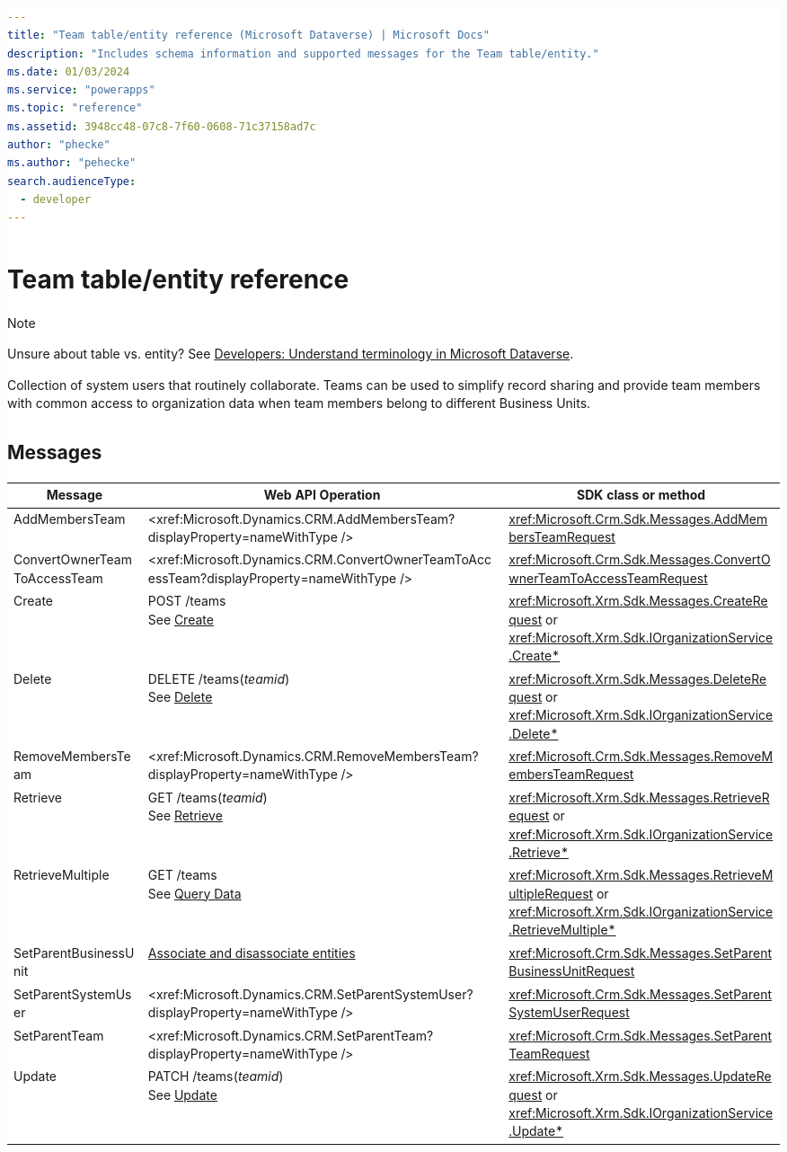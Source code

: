 ```yaml
---
title: "Team table/entity reference (Microsoft Dataverse) | Microsoft Docs"
description: "Includes schema information and supported messages for the Team table/entity."
ms.date: 01/03/2024
ms.service: "powerapps"
ms.topic: "reference"
ms.assetid: 3948cc48-07c8-7f60-0608-71c37158ad7c
author: "phecke"
ms.author: "pehecke"
search.audienceType: 
  - developer
---
```


# Team table/entity reference

> [!NOTE]
> Unsure about table vs. entity? See [Developers: Understand terminology in Microsoft Dataverse](/powerapps/developer/data-platform/understand-terminology).

Collection of system users that routinely collaborate. Teams can be used to simplify record sharing and provide team members with common access to organization data when team members belong to different Business Units.


## Messages

|Message|Web API Operation|SDK class or method|
|-|-|-|
|AddMembersTeam|<xref:Microsoft.Dynamics.CRM.AddMembersTeam?displayProperty=nameWithType />|<xref:Microsoft.Crm.Sdk.Messages.AddMembersTeamRequest>|
|ConvertOwnerTeamToAccessTeam|<xref:Microsoft.Dynamics.CRM.ConvertOwnerTeamToAccessTeam?displayProperty=nameWithType />|<xref:Microsoft.Crm.Sdk.Messages.ConvertOwnerTeamToAccessTeamRequest>|
|Create|POST /teams<br />See [Create](/powerapps/developer/data-platform/webapi/create-entity-web-api)|<xref:Microsoft.Xrm.Sdk.Messages.CreateRequest> or <br /><xref:Microsoft.Xrm.Sdk.IOrganizationService.Create*>|
|Delete|DELETE /teams(*teamid*)<br />See [Delete](/powerapps/developer/data-platform/webapi/update-delete-entities-using-web-api#basic-delete)|<xref:Microsoft.Xrm.Sdk.Messages.DeleteRequest> or <br /><xref:Microsoft.Xrm.Sdk.IOrganizationService.Delete*>|
|RemoveMembersTeam|<xref:Microsoft.Dynamics.CRM.RemoveMembersTeam?displayProperty=nameWithType />|<xref:Microsoft.Crm.Sdk.Messages.RemoveMembersTeamRequest>|
|Retrieve|GET /teams(*teamid*)<br />See [Retrieve](/powerapps/developer/data-platform/webapi/retrieve-entity-using-web-api)|<xref:Microsoft.Xrm.Sdk.Messages.RetrieveRequest> or <br /><xref:Microsoft.Xrm.Sdk.IOrganizationService.Retrieve*>|
|RetrieveMultiple|GET /teams<br />See [Query Data](/powerapps/developer/data-platform/webapi/query-data-web-api)|<xref:Microsoft.Xrm.Sdk.Messages.RetrieveMultipleRequest> or <br /><xref:Microsoft.Xrm.Sdk.IOrganizationService.RetrieveMultiple*>|
|SetParentBusinessUnit|[Associate and disassociate entities](/powerapps/developer/data-platform/webapi/associate-disassociate-entities-using-web-api)|<xref:Microsoft.Crm.Sdk.Messages.SetParentBusinessUnitRequest>|
|SetParentSystemUser|<xref:Microsoft.Dynamics.CRM.SetParentSystemUser?displayProperty=nameWithType />|<xref:Microsoft.Crm.Sdk.Messages.SetParentSystemUserRequest>|
|SetParentTeam|<xref:Microsoft.Dynamics.CRM.SetParentTeam?displayProperty=nameWithType />|<xref:Microsoft.Crm.Sdk.Messages.SetParentTeamRequest>|
|Update|PATCH /teams(*teamid*)<br />See [Update](/powerapps/developer/data-platform/webapi/update-delete-entities-using-web-api#basic-update)|<xref:Microsoft.Xrm.Sdk.Messages.UpdateRequest> or <br /><xref:Microsoft.Xrm.Sdk.IOrganizationService.Update*>|
